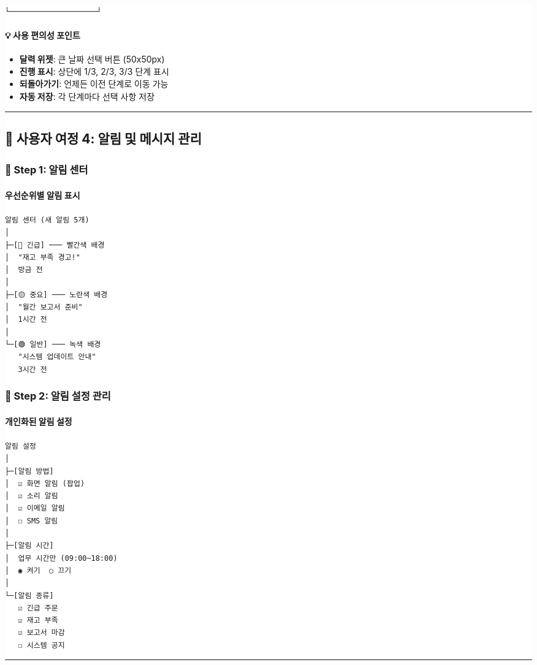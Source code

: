 ```
└────────────────────┘
```

#### 💡 사용 편의성 포인트
- **달력 위젯**: 큰 날짜 선택 버튼 (50x50px)
- **진행 표시**: 상단에 1/3, 2/3, 3/3 단계 표시
- **되돌아가기**: 언제든 이전 단계로 이동 가능
- **자동 저장**: 각 단계마다 선택 사항 저장

---

## 💬 사용자 여정 4: 알림 및 메시지 관리

### 🔹 Step 1: 알림 센터

#### 우선순위별 알림 표시
```
알림 센터 (새 알림 5개)
│
├─[🔴 긴급] ─── 빨간색 배경
│  "재고 부족 경고!"
│  방금 전
│
├─[🟡 중요] ─── 노란색 배경
│  "월간 보고서 준비"
│  1시간 전
│
└─[🟢 일반] ─── 녹색 배경
   "시스템 업데이트 안내"
   3시간 전
```

### 🔹 Step 2: 알림 설정 관리

#### 개인화된 알림 설정
```
알림 설정
│
├─[알림 방법]
│  ☑️ 화면 알림 (팝업)
│  ☑️ 소리 알림
│  ☑️ 이메일 알림
│  ☐ SMS 알림
│
├─[알림 시간]
│  업무 시간만 (09:00~18:00)
│  ◉ 켜기  ○ 끄기
│
└─[알림 종류]
   ☑️ 긴급 주문
   ☑️ 재고 부족
   ☑️ 보고서 마감
   ☐ 시스템 공지
```

---
